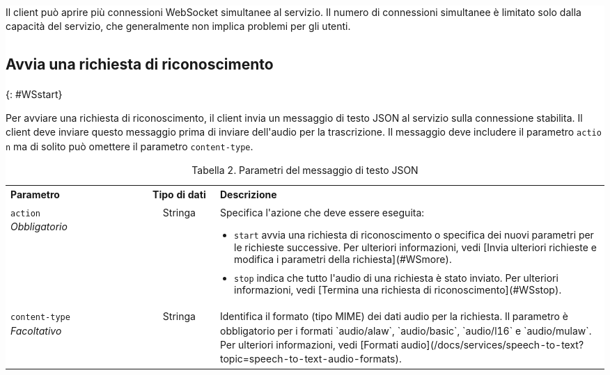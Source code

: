 Il client può aprire più connessioni WebSocket simultanee al servizio. Il numero di connessioni simultanee è limitato solo dalla capacità del servizio, che generalmente non implica problemi per gli utenti.

## Avvia una richiesta di riconoscimento
{: #WSstart}

Per avviare una richiesta di riconoscimento, il client invia un messaggio di testo JSON al servizio sulla connessione stabilita. Il client deve inviare questo messaggio prima di inviare dell'audio per la trascrizione. Il messaggio deve includere il parametro `action` ma di solito può omettere il parametro `content-type`.

<table>
  <caption>Tabella 2. Parametri del messaggio di testo JSON</caption>
  <tr>
    <th style="width:23%; text-align:left">Parametro</th>
    <th style="width:12%; text-align:center">Tipo di dati</th>
    <th style="text-align:left">Descrizione</th>
  </tr>
  <tr>
    <td style="text-align:left"><code>action</code><br/><em>      Obbligatorio
    </em></td>
    <td style="text-align:center">Stringa</td>
    <td style="text-align:left">
      Specifica l'azione che deve essere eseguita:
      <ul style="margin-left:20px; padding:0px;">
        <li style="margin:10px 0px; line-height:120%;">
          <code>start</code> avvia una richiesta di riconoscimento o specifica
          dei nuovi parametri per le richieste successive. Per ulteriori informazioni, vedi
          [Invia ulteriori richieste e modifica i parametri della richiesta](#WSmore).
        </li>
        <li style="margin:10px 0px; line-height:120%;">
          <code>stop</code> indica che tutto l'audio di una richiesta
          è stato inviato. Per ulteriori informazioni, vedi
          [Termina una richiesta di riconoscimento](#WSstop).
        </li>
      </ul>
    </td>
  </tr>
  <tr>
    <td style="text-align:left"><code>content-type</code><br/><em>      Facoltativo
    </em></td>
    <td style="text-align:center">Stringa</td>
    <td style="text-align:left">
      Identifica il formato (tipo MIME) dei dati audio per la richiesta.
      Il parametro è obbligatorio per i formati `audio/alaw`, `audio/basic`,
      `audio/l16` e `audio/mulaw`. Per ulteriori informazioni, vedi
      [Formati audio](/docs/services/speech-to-text?topic=speech-to-text-audio-formats).
    </td>
  </tr>
</table>
